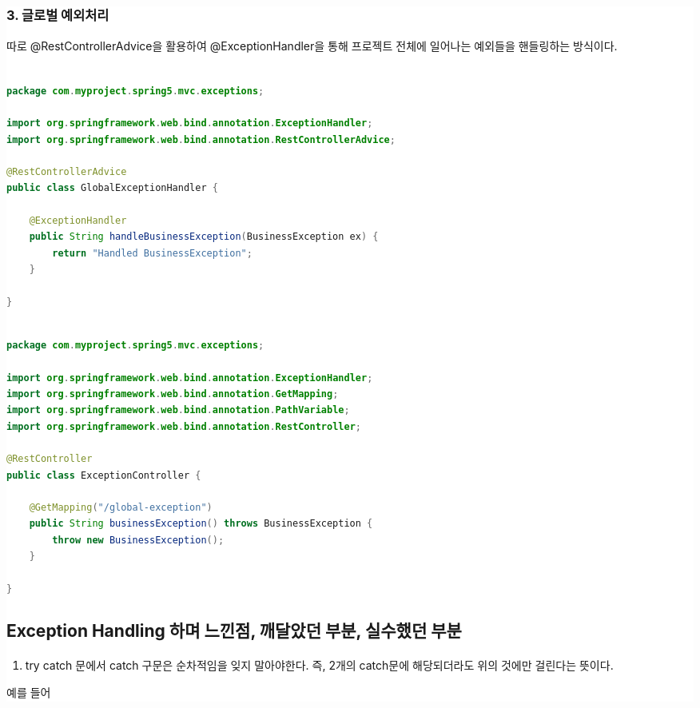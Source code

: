 ### 3. 글로벌 예외처리

따로 @RestControllerAdvice을 활용하여 @ExceptionHandler을 통해 프로젝트 전체에 일어나는 예외들을 핸들링하는 방식이다.

```java

package com.myproject.spring5.mvc.exceptions;

import org.springframework.web.bind.annotation.ExceptionHandler;
import org.springframework.web.bind.annotation.RestControllerAdvice;

@RestControllerAdvice
public class GlobalExceptionHandler {

	@ExceptionHandler
	public String handleBusinessException(BusinessException ex) {
		return "Handled BusinessException";
	}

}


```

```java

package com.myproject.spring5.mvc.exceptions;

import org.springframework.web.bind.annotation.ExceptionHandler;
import org.springframework.web.bind.annotation.GetMapping;
import org.springframework.web.bind.annotation.PathVariable;
import org.springframework.web.bind.annotation.RestController;

@RestController
public class ExceptionController {

	@GetMapping("/global-exception")
	public String businessException() throws BusinessException {
		throw new BusinessException();
	}

}


```


## Exception Handling 하며 느낀점, 깨달았던 부분, 실수했던 부분

1. try catch 문에서 catch 구문은 순차적임을 잊지 말아야한다. 
즉, 2개의 catch문에 해당되더라도 위의 것에만 걸린다는 뜻이다.

예를 들어
